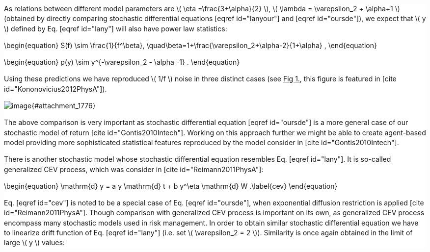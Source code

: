 
As relations between different model parameters are \\\(  \eta =\frac{3+\alpha}{2} \\\), \\\(  \lambda = \varepsilon\_2 + \alpha+1 \\\) (obtained by directly comparing stochastic differential equations
\[eqref id="lanyour"\] and \[eqref id="oursde"\]), we expect that
\\\(  y \\\) defined by Eq. \[eqref id="lany"\] will also have power law
statistics:


\begin{equation}
 S(f) \sim \frac{1}{f^\beta}, \quad\beta=1+\frac{\varepsilon\_2+\alpha-2}{1+\alpha} , 
\end{equation}



\begin{equation}
 p(y) \sim y^{-\varepsilon\_2 - \alpha -1} . 
\end{equation}


Using these predictions we have reproduced \\\(  1/f \\\) noise in three
distinct cases (see [Fig 1.](#attachment_1776), this figure is featured
in \[cite id="Kononovicius2012PhysA"\]).

![image](/uploads/2011/06/kirmanour.png "Numerically calculated PDF (a) and power spectral
density (b) in three distinct cases, \\\( \alpha =0 \\\) (red squares), \\\( \alpha=1 \\\) (blue
circles) and \\\( \alpha=2 \\\) (magenta triangles), of considered stochastic model,
Eq. (6). Other model parameters were set as follows: \\\( \varepsilon_1=0 \\\), \\\( \varepsilon_2 =2-\alpha \\\).
Solid curves are inverse power law fits: (a) \\\( \lambda=3 \\\) (all three cases), (b)
\\\( \beta = 1 \\\) (all three cases)."){#attachment_1776} 

The above comparison is very important as stochastic differential
equation \[eqref id="oursde"\] is a more general case of our stochastic
model of return \[cite id="Gontis2010Intech"\]. Working on this approach
further we might be able to create agent-based model providing more
sophisticated statistical features reproduced by the model consider in
\[cite id="Gontis2010Intech"\].

There is another stochastic model whose stochastic differential equation
resembles Eq. \[eqref id="lany"\]. It is so-called generalized CEV
process, which was consider in \[cite id="Reimann2011PhysA"\]:


\begin{equation}
 \mathrm{d} y = a y \mathrm{d} t + b y^\eta \mathrm{d} W .\label{cev}
\end{equation}


Eq. \[eqref id="cev"\] is noted to be a special case of Eq. \[eqref
id="oursde"\], when exponential diffusion restriction is applied \[cite
id="Reimann2011PhysA"\]. Though comparison with generalized CEV process
is important on its own, as generalized CEV process encompass many
stochastic models used in risk management. In order to obtain similar
stochastic differential equation we have to linearize drift function of
Eq. \[eqref id="lany"\] (i.e. set \\\(  \varepsilon\_2 = 2 \\\)).
Similarity is once again obtained in the limit of large \\\(  y \\\)
values:
